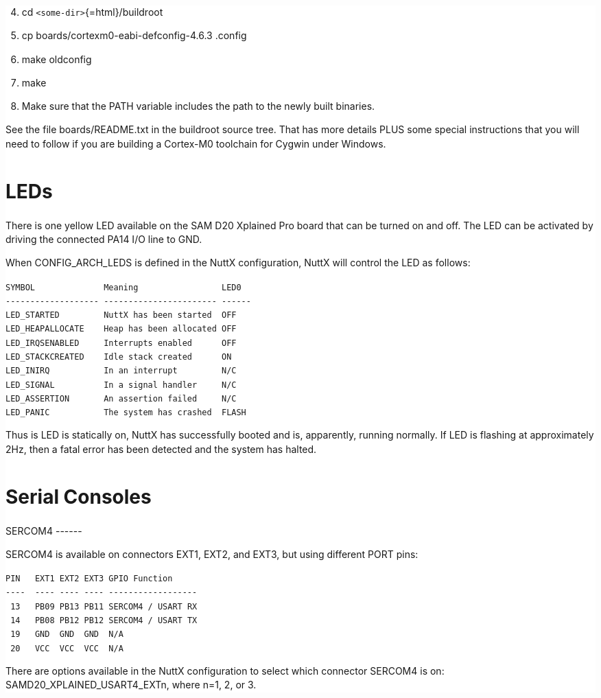 4.  cd `<some-dir>`{=html}/buildroot

5.  cp boards/cortexm0-eabi-defconfig-4.6.3 .config

6.  make oldconfig

7.  make

8.  Make sure that the PATH variable includes the path to the newly
    built binaries.

See the file boards/README.txt in the buildroot source tree. That has
more details PLUS some special instructions that you will need to follow
if you are building a Cortex-M0 toolchain for Cygwin under Windows.

LEDs
====

There is one yellow LED available on the SAM D20 Xplained Pro board that
can be turned on and off. The LED can be activated by driving the
connected PA14 I/O line to GND.

When CONFIG\_ARCH\_LEDS is defined in the NuttX configuration, NuttX
will control the LED as follows:

    SYMBOL              Meaning                 LED0
    ------------------- ----------------------- ------
    LED_STARTED         NuttX has been started  OFF
    LED_HEAPALLOCATE    Heap has been allocated OFF
    LED_IRQSENABLED     Interrupts enabled      OFF
    LED_STACKCREATED    Idle stack created      ON
    LED_INIRQ           In an interrupt         N/C
    LED_SIGNAL          In a signal handler     N/C
    LED_ASSERTION       An assertion failed     N/C
    LED_PANIC           The system has crashed  FLASH

Thus is LED is statically on, NuttX has successfully booted and is,
apparently, running normally. If LED is flashing at approximately 2Hz,
then a fatal error has been detected and the system has halted.

Serial Consoles
===============

SERCOM4 ------

SERCOM4 is available on connectors EXT1, EXT2, and EXT3, but using
different PORT pins:

    PIN   EXT1 EXT2 EXT3 GPIO Function
    ----  ---- ---- ---- ------------------
     13   PB09 PB13 PB11 SERCOM4 / USART RX
     14   PB08 PB12 PB12 SERCOM4 / USART TX
     19   GND  GND  GND  N/A
     20   VCC  VCC  VCC  N/A

There are options available in the NuttX configuration to select which
connector SERCOM4 is on: SAMD20\_XPLAINED\_USART4\_EXTn, where n=1, 2,
or 3.
